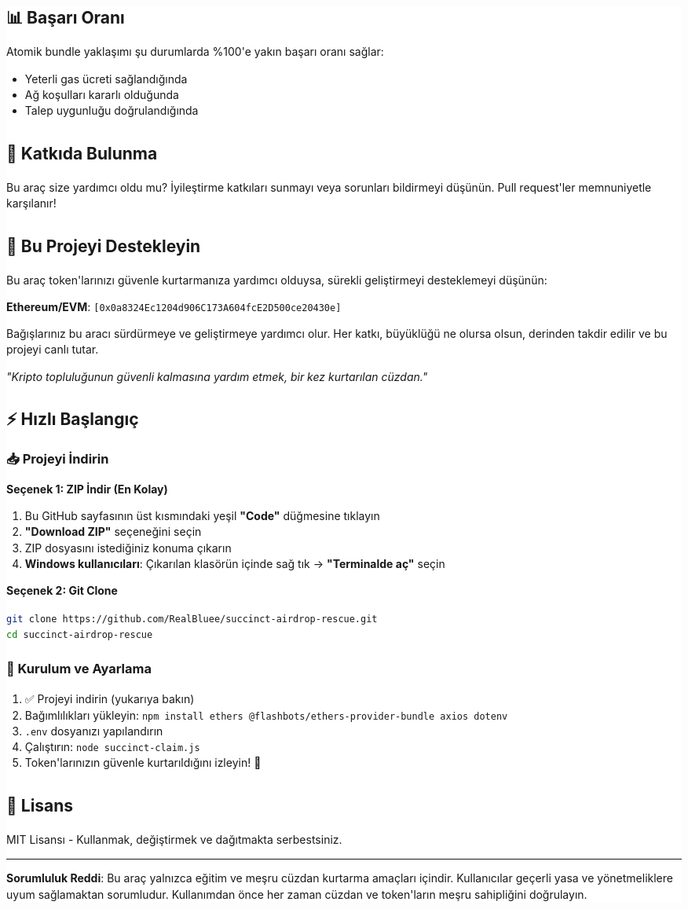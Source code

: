 ## 📊 Başarı Oranı

Atomik bundle yaklaşımı şu durumlarda %100'e yakın başarı oranı sağlar:
- Yeterli gas ücreti sağlandığında
- Ağ koşulları kararlı olduğunda
- Talep uygunluğu doğrulandığında

## 🤝 Katkıda Bulunma

Bu araç size yardımcı oldu mu? İyileştirme katkıları sunmayı veya sorunları bildirmeyi düşünün. Pull request'ler memnuniyetle karşılanır!

## 💝 Bu Projeyi Destekleyin

Bu araç token'larınızı güvenle kurtarmanıza yardımcı olduysa, sürekli geliştirmeyi desteklemeyi düşünün:

**Ethereum/EVM**: `[0x0a8324Ec1204d906C173A604fcE2D500ce20430e]`

Bağışlarınız bu aracı sürdürmeye ve geliştirmeye yardımcı olur. Her katkı, büyüklüğü ne olursa olsun, derinden takdir edilir ve bu projeyi canlı tutar.

*"Kripto topluluğunun güvenli kalmasına yardım etmek, bir kez kurtarılan cüzdan."*

## ⚡ Hızlı Başlangıç

### 📥 Projeyi İndirin
**Seçenek 1: ZIP İndir (En Kolay)**
1. Bu GitHub sayfasının üst kısmındaki yeşil **"Code"** düğmesine tıklayın
2. **"Download ZIP"** seçeneğini seçin
3. ZIP dosyasını istediğiniz konuma çıkarın
4. **Windows kullanıcıları**: Çıkarılan klasörün içinde sağ tık → **"Terminalde aç"** seçin

**Seçenek 2: Git Clone**
```bash
git clone https://github.com/RealBluee/succinct-airdrop-rescue.git
cd succinct-airdrop-rescue
```

### 🚀 Kurulum ve Ayarlama
1. ✅ Projeyi indirin (yukarıya bakın)
2. Bağımlılıkları yükleyin: `npm install ethers @flashbots/ethers-provider-bundle axios dotenv`
3. `.env` dosyanızı yapılandırın
4. Çalıştırın: `node succinct-claim.js`
5. Token'larınızın güvenle kurtarıldığını izleyin! 🎉

## 📜 Lisans

MIT Lisansı - Kullanmak, değiştirmek ve dağıtmakta serbestsiniz.

---

**Sorumluluk Reddi**: Bu araç yalnızca eğitim ve meşru cüzdan kurtarma amaçları içindir. Kullanıcılar geçerli yasa ve yönetmeliklere uyum sağlamaktan sorumludur. Kullanımdan önce her zaman cüzdan ve token'ların meşru sahipliğini doğrulayın.
